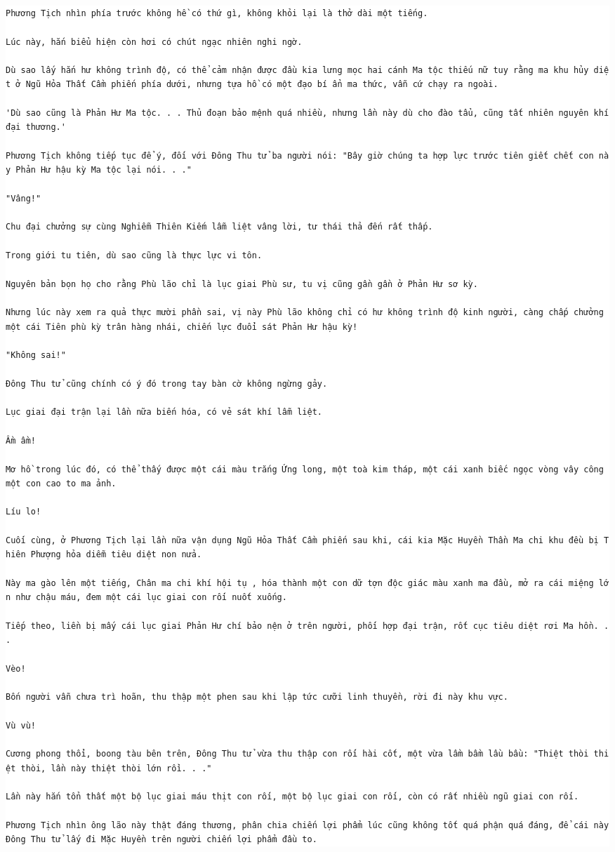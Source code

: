 	Phương Tịch nhìn phía trước không hề có thứ gì, không khỏi lại là thở dài một tiếng.

	Lúc này, hắn biểu hiện còn hơi có chút ngạc nhiên nghi ngờ.

	Dù sao lấy hắn hư không trình độ, có thể cảm nhận được đầu kia lưng mọc hai cánh Ma tộc thiếu nữ tuy rằng ma khu hủy diệt ở Ngũ Hỏa Thất Cầm phiến phía dưới, nhưng tựa hồ có một đạo bí ẩn ma thức, vẫn cứ chạy ra ngoài.

	'Dù sao cũng là Phản Hư Ma tộc. . . Thủ đoạn bảo mệnh quá nhiều, nhưng lần này dù cho đào tẩu, cũng tất nhiên nguyên khí đại thương.'

	Phương Tịch không tiếp tục để ý, đối với Đông Thu tử ba người nói: "Bây giờ chúng ta hợp lực trước tiên giết chết con này Phản Hư hậu kỳ Ma tộc lại nói. . ."

	"Vâng!"

	Chu đại chưởng sự cùng Nghiễm Thiên Kiếm lẫm liệt vâng lời, tư thái thả đến rất thấp.

	Trong giới tu tiên, dù sao cũng là thực lực vi tôn.

	Nguyên bản bọn họ cho rằng Phù lão chỉ là lục giai Phù sư, tu vị cũng gần gần ở Phản Hư sơ kỳ.

	Nhưng lúc này xem ra quả thực mười phần sai, vị này Phù lão không chỉ có hư không trình độ kinh người, càng chấp chưởng một cái Tiên phù kỳ trân hàng nhái, chiến lực đuổi sát Phản Hư hậu kỳ!

	"Không sai!"

	Đông Thu tử cũng chính có ý đó trong tay bàn cờ không ngừng gảy.

	Lục giai đại trận lại lần nữa biến hóa, có vẻ sát khí lẫm liệt.

	Ầm ầm!

	Mơ hồ trong lúc đó, có thể thấy được một cái màu trắng Ứng long, một toà kim tháp, một cái xanh biếc ngọc vòng vây công một con cao to ma ảnh.

	Líu lo!

	Cuối cùng, ở Phương Tịch lại lần nữa vận dụng Ngũ Hỏa Thất Cầm phiến sau khi, cái kia Mặc Huyền Thần Ma chi khu đều bị Thiên Phượng hỏa diễm tiêu diệt non nửa.

	Này ma gào lên một tiếng, Chân ma chi khí hội tụ , hóa thành một con dữ tợn độc giác màu xanh ma đầu, mở ra cái miệng lớn như chậu máu, đem một cái lục giai con rối nuốt xuống.

	Tiếp theo, liền bị mấy cái lục giai Phản Hư chí bảo nện ở trên người, phối hợp đại trận, rốt cục tiêu diệt rơi Ma hồn. . .

	Vèo!

	Bốn người vẫn chưa trì hoãn, thu thập một phen sau khi lập tức cưỡi linh thuyền, rời đi này khu vực.

	Vù vù!

	Cương phong thổi, boong tàu bên trên, Đông Thu tử vừa thu thập con rối hài cốt, một vừa lầm bầm lầu bầu: "Thiệt thòi thiệt thòi, lần này thiệt thòi lớn rồi. . ."

	Lần này hắn tổn thất một bộ lục giai máu thịt con rối, một bộ lục giai con rối, còn có rất nhiều ngũ giai con rối.

	Phương Tịch nhìn ông lão này thật đáng thương, phân chia chiến lợi phẩm lúc cũng không tốt quá phận quá đáng, để cái này Đông Thu tử lấy đi Mặc Huyền trên người chiến lợi phẩm đầu to.
